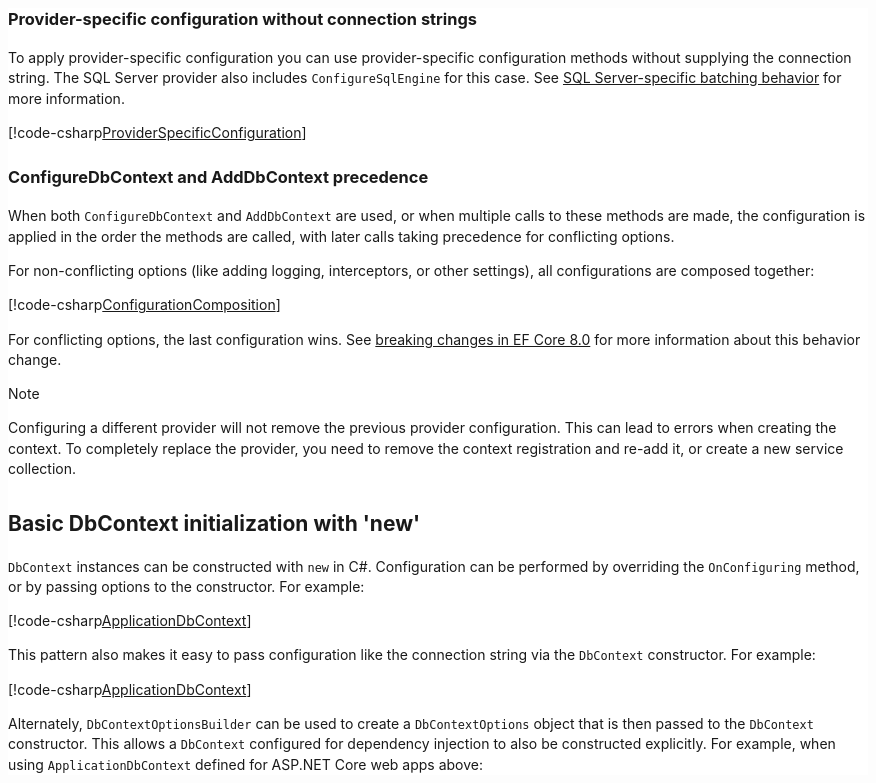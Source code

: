 ### Provider-specific configuration without connection strings

To apply provider-specific configuration you can use provider-specific configuration methods without supplying the connection string. The SQL Server provider also includes `ConfigureSqlEngine` for this case. See [SQL Server-specific batching behavior](xref:core/providers/sql-server/misc#configuresqlengine) for more information.


[!code-csharp[ProviderSpecificConfiguration](../../../samples/core/Miscellaneous/ConfiguringDbContext/ConfigureDbContextSample.cs?name=ProviderSpecificConfiguration)]

### ConfigureDbContext and AddDbContext precedence

When both `ConfigureDbContext` and `AddDbContext` are used, or when multiple calls to these methods are made, the configuration is applied in the order the methods are called, with later calls taking precedence for conflicting options.

For non-conflicting options (like adding logging, interceptors, or other settings), all configurations are composed together:


[!code-csharp[ConfigurationComposition](../../../samples/core/Miscellaneous/ConfiguringDbContext/ConfigureDbContextSample.cs?name=ConfigurationComposition)]

For conflicting options, the last configuration wins. See [breaking changes in EF Core 8.0](xref:core/what-is-new/ef-core-8.0/breaking-changes#AddDbContext) for more information about this behavior change.

> [!NOTE]
> Configuring a different provider will not remove the previous provider configuration. This can lead to errors when creating the context. To completely replace the provider, you need to remove the context registration and re-add it, or create a new service collection.



## Basic DbContext initialization with 'new'

`DbContext` instances can be constructed with `new` in C#. Configuration can be performed by overriding the `OnConfiguring` method, or by passing options to the constructor. For example:


[!code-csharp[ApplicationDbContext](../../../samples/core/Miscellaneous/ConfiguringDbContext/WithNew/ApplicationDbContext.cs?name=ApplicationDbContext)]

This pattern also makes it easy to pass configuration like the connection string via the `DbContext` constructor. For example:


[!code-csharp[ApplicationDbContext](../../../samples/core/Miscellaneous/ConfiguringDbContext/WithNewAndArgs/ApplicationDbContext.cs?name=ApplicationDbContext)]

Alternately, `DbContextOptionsBuilder` can be used to create a `DbContextOptions` object that is then passed to the `DbContext` constructor. This allows a `DbContext` configured for dependency injection to also be constructed explicitly. For example, when using `ApplicationDbContext` defined for ASP.NET Core web apps above:

